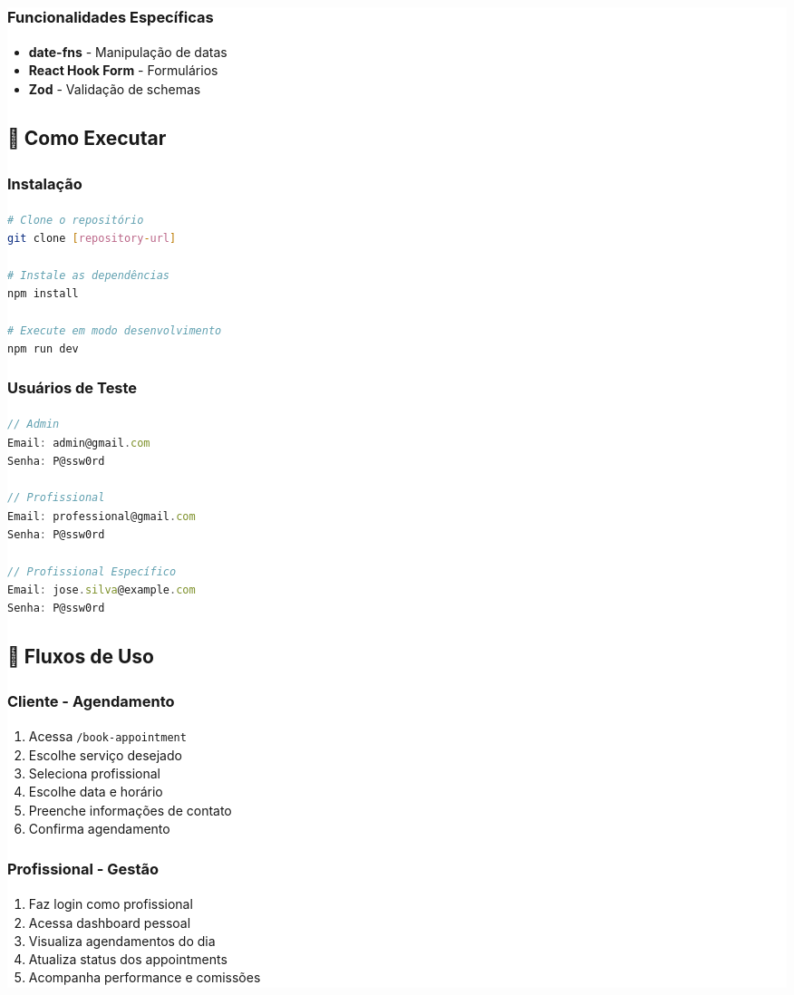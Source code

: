 ### **Funcionalidades Específicas**
- **date-fns** - Manipulação de datas
- **React Hook Form** - Formulários
- **Zod** - Validação de schemas

## 🚀 **Como Executar**

### **Instalação**
```bash
# Clone o repositório
git clone [repository-url]

# Instale as dependências
npm install

# Execute em modo desenvolvimento
npm run dev
```

### **Usuários de Teste**
```javascript
// Admin
Email: admin@gmail.com
Senha: P@ssw0rd

// Profissional
Email: professional@gmail.com
Senha: P@ssw0rd

// Profissional Específico
Email: jose.silva@example.com
Senha: P@ssw0rd
```

## 📱 **Fluxos de Uso**

### **Cliente - Agendamento**
1. Acessa `/book-appointment`
2. Escolhe serviço desejado
3. Seleciona profissional
4. Escolhe data e horário
5. Preenche informações de contato
6. Confirma agendamento

### **Profissional - Gestão**
1. Faz login como profissional
2. Acessa dashboard pessoal
3. Visualiza agendamentos do dia
4. Atualiza status dos appointments
5. Acompanha performance e comissões
